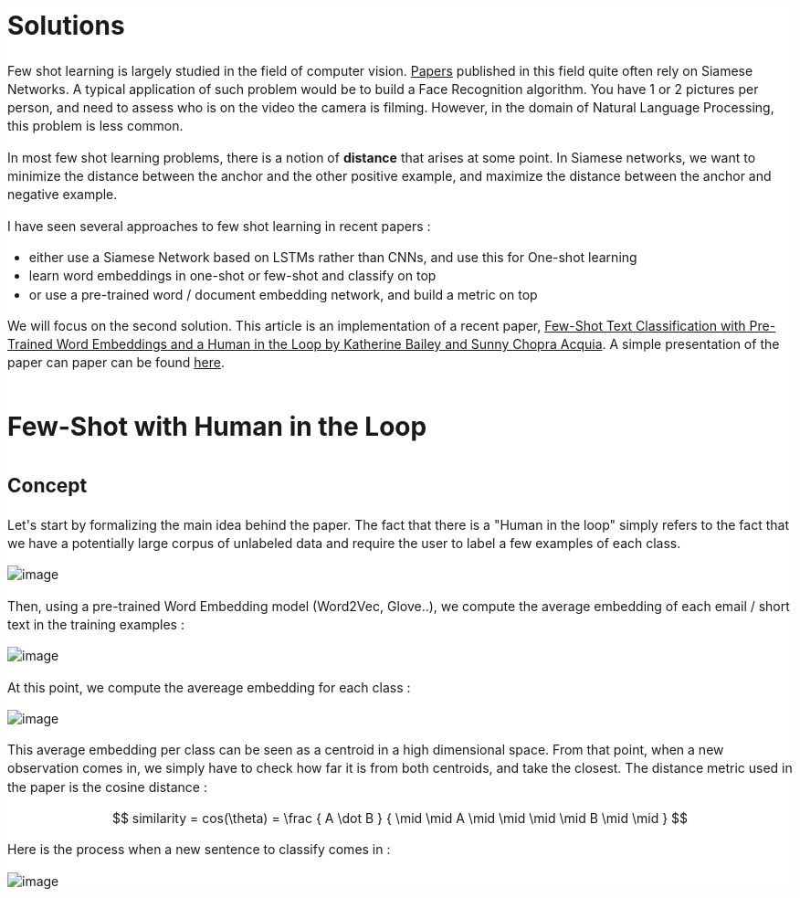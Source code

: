# Solutions

Few shot learning is largely studied in the field of computer vision. [Papers](https://www.cs.cmu.edu/~rsalakhu/papers/oneshot1.pdf) published in this field quite often rely on Siamese Networks. A typical application of such problem would be to build a Face Recognition algorithm. You have 1 or 2 pictures per person, and need to assess who is on the video the camera is filming. However, in the domain of Natural Language Processing, this problem is less common. 

In most few shot learning problems, there is a notion of **distance** that arises at some point. In Siamese networks, we want to minimize the distance between the anchor and the other positive example, and maximize the distance between the anchor and negative example.

I have seen several approaches to few shot learning in recent papers :
- either use a Siamese Network based on LSTMs rather than CNNs, and use this for One-shot learning
- learn word embeddings in one-shot or few-shot and classify on top
- or use a pre-trained word / document embedding network, and build a metric on top

We will focus on the second solution. This article is an implementation of a recent paper, [Few-Shot Text Classification with Pre-Trained Word Embeddings and a Human in the Loop by Katherine Bailey and Sunny Chopra Acquia](https://arxiv.org/pdf/1804.02063.pdf). A simple presentation of the paper can paper can be found [here](https://katbailey.github.io/talks/Few-shot%20text%20classification.pdf).

# Few-Shot with Human in the Loop

## Concept 

Let's start by formalizing the main idea behind the paper. The fact that there is a "Human in the loop" simply refers to the fact that we have a potentially large corpus of unlabeled data and require the user to label a few examples of each class.

![image](https://maelfabien.github.io/assets/images/nlp_fs_1.png)

Then, using a pre-trained Word Embedding model (Word2Vec, Glove..), we compute the average embedding of each email / short text in the training examples :

![image](https://maelfabien.github.io/assets/images/nlp_fs_2.png)

At this point, we compute the avereage embedding for each class :

![image](https://maelfabien.github.io/assets/images/nlp_fs_3.png)

This average embedding per class can be seen as a centroid in a high dimensional space. From that point, when a new observation comes in, we simply have to check how far it is from both centroids, and take the closest. The distance metric used in the paper is the cosine distance :

$$ similarity = cos(\theta) = \frac {  A \dot B } { \mid \mid A  \mid \mid  \mid \mid B  \mid \mid } $$

Here is the process when a new sentence to classify comes in :

![image](https://maelfabien.github.io/assets/images/nlp_fs_4.png)

